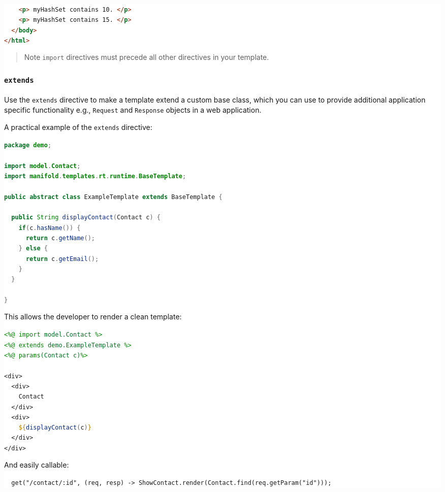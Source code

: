 ```html
    <p> myHashSet contains 10. </p>
    <p> myHashSet contains 15. </p>
  </body>
</html>
```

>Note `import` directives must precede all other directives in your template.

### `extends`
Use the `extends` directive to make a template extend a custom base class, which you can use to provide
additional application specific functionality e.g., `Request` and `Response` objects in a web application.

A practical example of the `extends` directive:
```java
package demo;

import model.Contact;
import manifold.templates.rt.runtime.BaseTemplate;

public abstract class ExampleTemplate extends BaseTemplate {

  public String displayContact(Contact c) {
    if(c.hasName()) {
      return c.getName();
    } else {
      return c.getEmail();
    }
  }

}
```

This allows the developer to render a clean template:

```jsp
<%@ import model.Contact %>
<%@ extends demo.ExampleTemplate %>
<%@ params(Contact c)%>

<div>
  <div>
    Contact
  </div>
  <div>
    ${displayContact(c)}
  </div>
</div>
```

And easily callable:
```jsp
  get("/contact/:id", (req, resp) -> ShowContact.render(Contact.find(req.getParam("id")));
```
